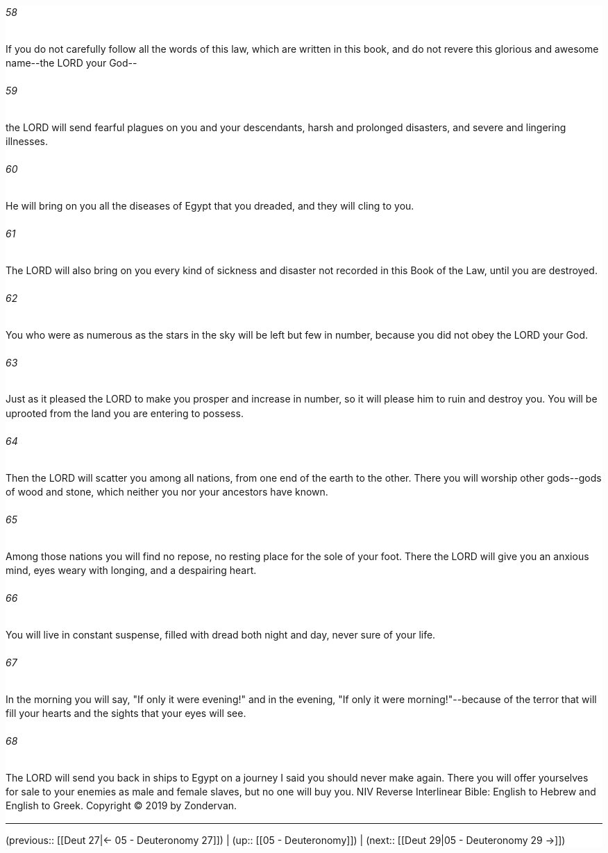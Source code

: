 ###### 58 
If you do not carefully follow all the words of this law, which are written in this book, and do not revere this glorious and awesome name--the LORD your God-- 

###### 59 
the LORD will send fearful plagues on you and your descendants, harsh and prolonged disasters, and severe and lingering illnesses. 

###### 60 
He will bring on you all the diseases of Egypt that you dreaded, and they will cling to you. 

###### 61 
The LORD will also bring on you every kind of sickness and disaster not recorded in this Book of the Law, until you are destroyed. 

###### 62 
You who were as numerous as the stars in the sky will be left but few in number, because you did not obey the LORD your God. 

###### 63 
Just as it pleased the LORD to make you prosper and increase in number, so it will please him to ruin and destroy you. You will be uprooted from the land you are entering to possess. 

###### 64 
Then the LORD will scatter you among all nations, from one end of the earth to the other. There you will worship other gods--gods of wood and stone, which neither you nor your ancestors have known. 

###### 65 
Among those nations you will find no repose, no resting place for the sole of your foot. There the LORD will give you an anxious mind, eyes weary with longing, and a despairing heart. 

###### 66 
You will live in constant suspense, filled with dread both night and day, never sure of your life. 

###### 67 
In the morning you will say, "If only it were evening!" and in the evening, "If only it were morning!"--because of the terror that will fill your hearts and the sights that your eyes will see. 

###### 68 
The LORD will send you back in ships to Egypt on a journey I said you should never make again. There you will offer yourselves for sale to your enemies as male and female slaves, but no one will buy you. NIV Reverse Interlinear Bible: English to Hebrew and English to Greek. Copyright © 2019 by Zondervan.

***

(previous:: [[Deut 27|← 05 - Deuteronomy 27]]) | (up:: [[05 - Deuteronomy]]) | (next:: [[Deut 29|05 - Deuteronomy 29 →]])
